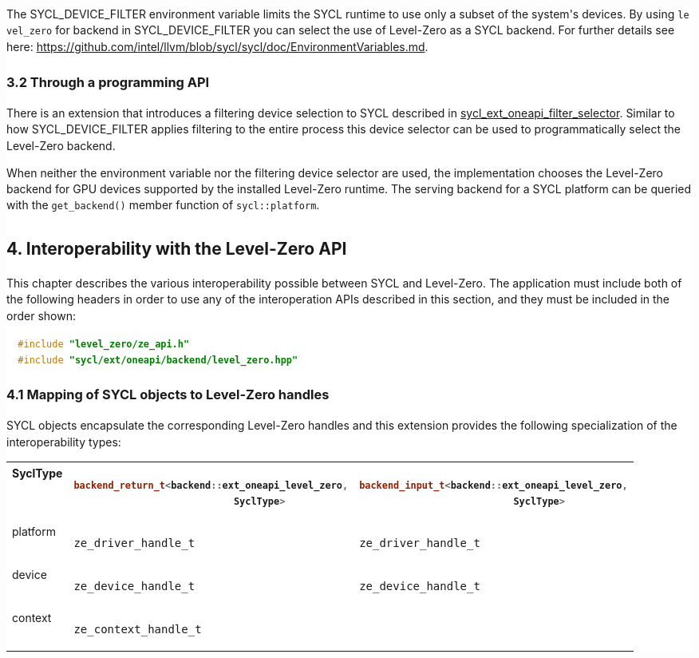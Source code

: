 The SYCL_DEVICE_FILTER environment variable limits the SYCL runtime to use only a subset of the system's devices.
By using ```level_zero``` for backend in SYCL_DEVICE_FILTER you can select the use of Level-Zero as a SYCL backend.
For further details see here: <https://github.com/intel/llvm/blob/sycl/sycl/doc/EnvironmentVariables.md>.
        
### 3.2 Through a programming API
        
There is an extension that introduces a filtering device selection to SYCL described in
[sycl\_ext\_oneapi\_filter\_selector](../supported/sycl_ext_oneapi_filter_selector.asciidoc).
Similar to how SYCL_DEVICE_FILTER applies filtering to the entire process this device selector can be used to
programmatically select the Level-Zero backend.
                
When neither the environment variable nor the filtering device selector are used, the implementation chooses
the Level-Zero backend for GPU devices supported by the installed Level-Zero runtime.
The serving backend for a SYCL platform can be queried with the ```get_backend()``` member function of ```sycl::platform```.

## 4. Interoperability with the Level-Zero API

This chapter describes the various interoperability possible between SYCL and Level-Zero.
The application must include both of the following headers in order to use any of the interoperation APIs described in this section,
and they must be included in the order shown:

``` C++
  #include "level_zero/ze_api.h"
  #include "sycl/ext/oneapi/backend/level_zero.hpp"
```
### 4.1 Mapping of SYCL objects to Level-Zero handles

SYCL objects encapsulate the corresponding Level-Zero handles and this extension provides the following specialization of the interoperability types:

<table>
<tr>
<th>SyclType</th>
<th>

``` C++
backend_return_t<backend::ext_oneapi_level_zero,
                 SyclType>
```
</th>
<th>

``` C++
backend_input_t<backend::ext_oneapi_level_zero,
                SyclType>
```
</th>
</tr><tr>
<td>platform</td>
<td><pre>ze_driver_handle_t</pre></td>
<td><pre>ze_driver_handle_t</pre></td>
</tr><tr>
<td>device</td>
<td><pre>ze_device_handle_t</pre></td>
<td><pre>ze_device_handle_t</pre></td>
</tr><tr>
<td>context</td>
<td><pre>ze_context_handle_t</pre></td>
<td>

